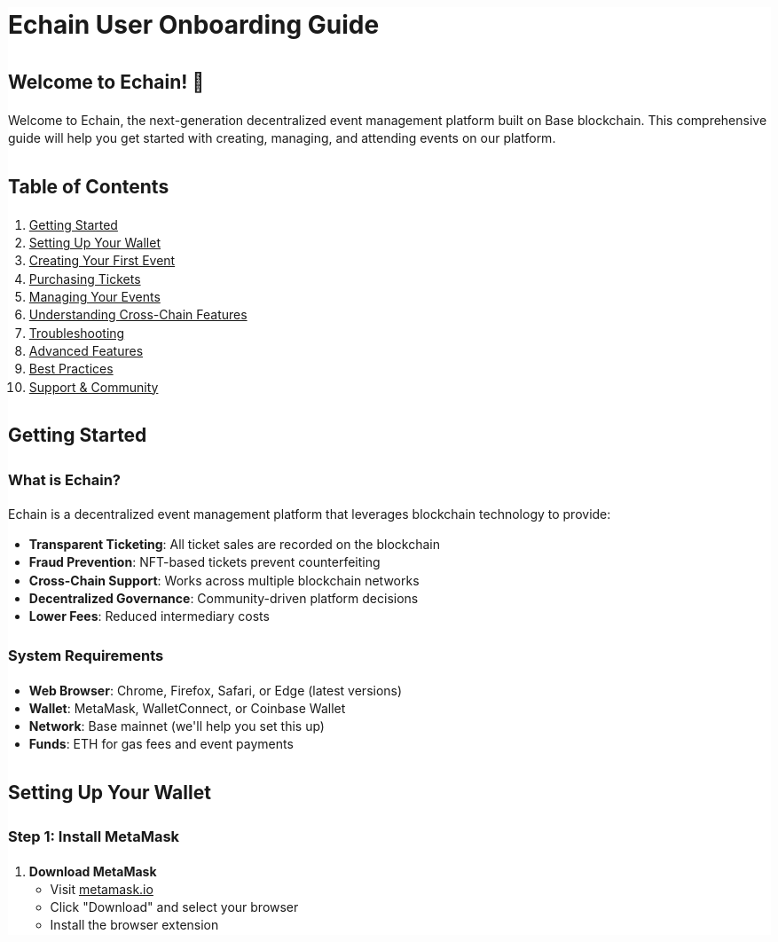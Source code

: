 # Echain User Onboarding Guide

## Welcome to Echain! 🎉

Welcome to Echain, the next-generation decentralized event management platform built on Base blockchain. This comprehensive guide will help you get started with creating, managing, and attending events on our platform.

## Table of Contents

1. [Getting Started](#getting-started)
2. [Setting Up Your Wallet](#setting-up-your-wallet)
3. [Creating Your First Event](#creating-your-first-event)
4. [Purchasing Tickets](#purchasing-tickets)
5. [Managing Your Events](#managing-your-events)
6. [Understanding Cross-Chain Features](#understanding-cross-chain-features)
7. [Troubleshooting](#troubleshooting)
8. [Advanced Features](#advanced-features)
9. [Best Practices](#best-practices)
10. [Support & Community](#support--community)

## Getting Started

### What is Echain?

Echain is a decentralized event management platform that leverages blockchain technology to provide:

- **Transparent Ticketing**: All ticket sales are recorded on the blockchain
- **Fraud Prevention**: NFT-based tickets prevent counterfeiting
- **Cross-Chain Support**: Works across multiple blockchain networks
- **Decentralized Governance**: Community-driven platform decisions
- **Lower Fees**: Reduced intermediary costs

### System Requirements

- **Web Browser**: Chrome, Firefox, Safari, or Edge (latest versions)
- **Wallet**: MetaMask, WalletConnect, or Coinbase Wallet
- **Network**: Base mainnet (we'll help you set this up)
- **Funds**: ETH for gas fees and event payments

## Setting Up Your Wallet

### Step 1: Install MetaMask

1. **Download MetaMask**
   - Visit [metamask.io](https://metamask.io)
   - Click "Download" and select your browser
   - Install the browser extension
